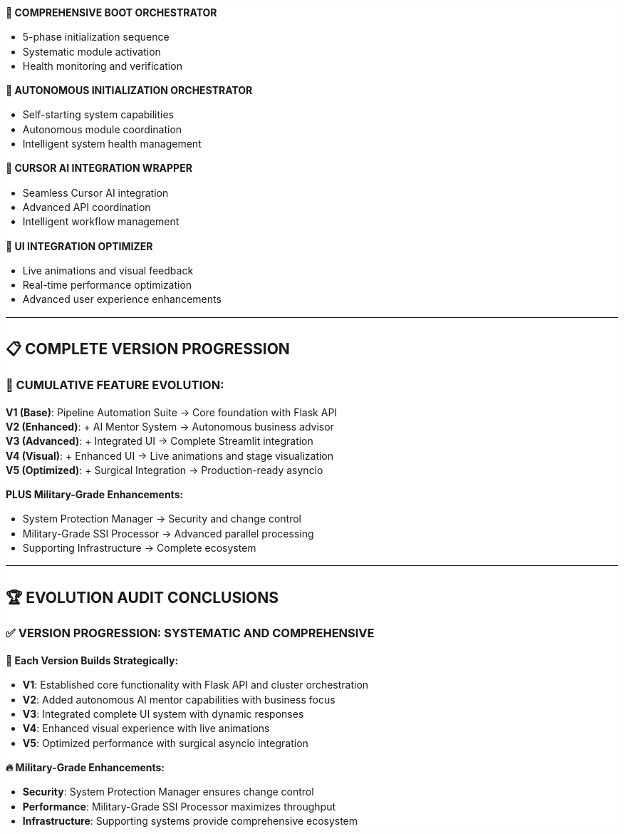 **🔄 COMPREHENSIVE BOOT ORCHESTRATOR**
- 5-phase initialization sequence
- Systematic module activation
- Health monitoring and verification

**🤖 AUTONOMOUS INITIALIZATION ORCHESTRATOR**
- Self-starting system capabilities
- Autonomous module coordination
- Intelligent system health management

**🔗 CURSOR AI INTEGRATION WRAPPER**
- Seamless Cursor AI integration
- Advanced API coordination
- Intelligent workflow management

**🎨 UI INTEGRATION OPTIMIZER**
- Live animations and visual feedback
- Real-time performance optimization
- Advanced user experience enhancements

---

## 📋 COMPLETE VERSION PROGRESSION

### **🎯 CUMULATIVE FEATURE EVOLUTION:**

**V1 (Base)**: Pipeline Automation Suite → Core foundation with Flask API  
**V2 (Enhanced)**: + AI Mentor System → Autonomous business advisor  
**V3 (Advanced)**: + Integrated UI → Complete Streamlit integration  
**V4 (Visual)**: + Enhanced UI → Live animations and stage visualization  
**V5 (Optimized)**: + Surgical Integration → Production-ready asyncio  

**PLUS Military-Grade Enhancements:**
- System Protection Manager → Security and change control
- Military-Grade SSI Processor → Advanced parallel processing
- Supporting Infrastructure → Complete ecosystem

---

## 🏆 EVOLUTION AUDIT CONCLUSIONS

### **✅ VERSION PROGRESSION: SYSTEMATIC AND COMPREHENSIVE**

**🎯 Each Version Builds Strategically:**
- **V1**: Established core functionality with Flask API and cluster orchestration
- **V2**: Added autonomous AI mentor capabilities with business focus
- **V3**: Integrated complete UI system with dynamic responses
- **V4**: Enhanced visual experience with live animations
- **V5**: Optimized performance with surgical asyncio integration

**🔥 Military-Grade Enhancements:**
- **Security**: System Protection Manager ensures change control
- **Performance**: Military-Grade SSI Processor maximizes throughput
- **Infrastructure**: Supporting systems provide comprehensive ecosystem
